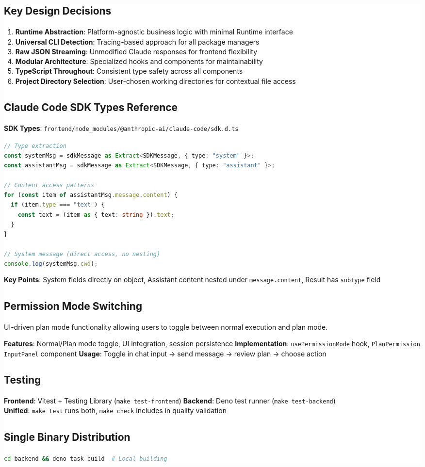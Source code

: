 ## Key Design Decisions

1. **Runtime Abstraction**: Platform-agnostic business logic with minimal Runtime interface
2. **Universal CLI Detection**: Tracing-based approach for all package managers
3. **Raw JSON Streaming**: Unmodified Claude responses for frontend flexibility
4. **Modular Architecture**: Specialized hooks and components for maintainability
5. **TypeScript Throughout**: Consistent type safety across all components
6. **Project Directory Selection**: User-chosen working directories for contextual file access

## Claude Code SDK Types Reference

**SDK Types**: `frontend/node_modules/@anthropic-ai/claude-code/sdk.d.ts`

```typescript
// Type extraction
const systemMsg = sdkMessage as Extract<SDKMessage, { type: "system" }>;
const assistantMsg = sdkMessage as Extract<SDKMessage, { type: "assistant" }>;

// Content access patterns
for (const item of assistantMsg.message.content) {
  if (item.type === "text") {
    const text = (item as { text: string }).text;
  }
}

// System message (direct access, no nesting)
console.log(systemMsg.cwd);
```

**Key Points**: System fields directly on object, Assistant content nested under `message.content`, Result has `subtype` field

## Permission Mode Switching

UI-driven plan mode functionality allowing users to toggle between normal execution and plan mode.

**Features**: Normal/Plan mode toggle, UI integration, session persistence
**Implementation**: `usePermissionMode` hook, `PlanPermissionInputPanel` component
**Usage**: Toggle in chat input → send message → review plan → choose action

## Testing

**Frontend**: Vitest + Testing Library (`make test-frontend`)
**Backend**: Deno test runner (`make test-backend`)  
**Unified**: `make test` runs both, `make check` includes in quality validation

## Single Binary Distribution

```bash
cd backend && deno task build  # Local building
```
